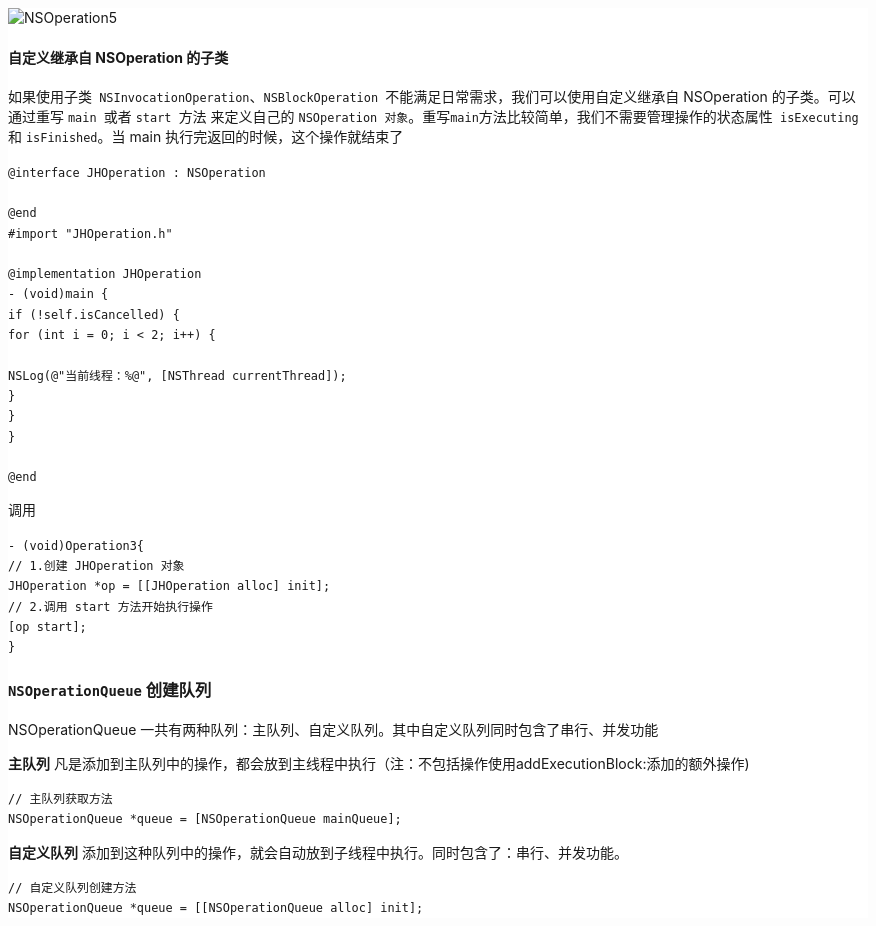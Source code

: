 
![NSOperation5](https://github.com/SunshineBrother/JHBlog/blob/master/iOS知识点/iOS底层/多线程/NSOperation5.png)

#### 自定义继承自 NSOperation 的子类

如果使用子类` NSInvocationOperation`、`NSBlockOperation `不能满足日常需求，我们可以使用自定义继承自 NSOperation 的子类。可以通过重写 `main `或者 `start `方法 来定义自己的 `NSOperation 对象`。重写`main`方法比较简单，我们不需要管理操作的状态属性` isExecuting` 和 `isFinished`。当 main 执行完返回的时候，这个操作就结束了
 
```
@interface JHOperation : NSOperation

@end
#import "JHOperation.h"

@implementation JHOperation
- (void)main {
if (!self.isCancelled) {
for (int i = 0; i < 2; i++) {

NSLog(@"当前线程：%@", [NSThread currentThread]);
}
}
}

@end
```
调用
```
- (void)Operation3{
// 1.创建 JHOperation 对象
JHOperation *op = [[JHOperation alloc] init];
// 2.调用 start 方法开始执行操作
[op start];
}
```



### `NSOperationQueue` 创建队列

 NSOperationQueue 一共有两种队列：主队列、自定义队列。其中自定义队列同时包含了串行、并发功能

**主队列**
凡是添加到主队列中的操作，都会放到主线程中执行（注：不包括操作使用addExecutionBlock:添加的额外操作)
```
// 主队列获取方法
NSOperationQueue *queue = [NSOperationQueue mainQueue];
```
**自定义队列**
添加到这种队列中的操作，就会自动放到子线程中执行。同时包含了：串行、并发功能。
```
// 自定义队列创建方法
NSOperationQueue *queue = [[NSOperationQueue alloc] init];
```

